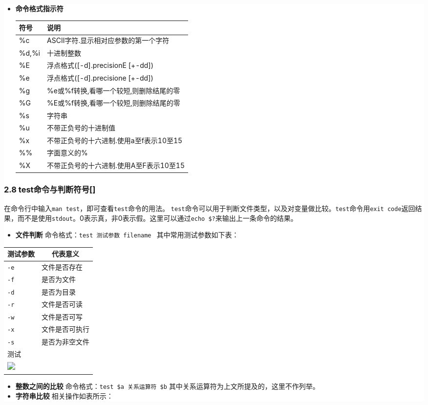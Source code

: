 
* **命令格式指示符**

	| 符号  | 说明                                    |
	| ----- | --------------------------------------- |
	| %c    | ASCII字符.显示相对应参数的第一个字符    |
	| %d,%i | 十进制整数                              |
	| %E    | 浮点格式([-d].precisionE [+-dd])        |
	| %e    | 浮点格式([-d].precisione [+-dd])        |
	| %g    | %e或%f转换,看哪一个较短,则删除结尾的零  |
	| %G    | %E或%f转换,看哪一个较短,则删除结尾的零  |
	| %s    | 字符串                                  |
	| %u    | 不带正负号的十进制值                    |
	| %x    | 不带正负号的十六进制.使用a至f表示10至15 |
	| %%    | 字面意义的%                             |
	| %X    | 不带正负号的十六进制.使用A至F表示10至15 |

### 2.8 test命令与判断符号[]

在命令行中输入`man test`，即可查看`test`命令的用法。
`test`命令可以用于判断文件类型，以及对变量做比较。`test`命令用`exit code`返回结果，而不是使用`stdout`。0表示真，非0表示假。这里可以通过`echo $?`来输出上一条命令的结果。

* **文件判断**
	命令格式：`test 测试参数 filename `
	其中常用测试参数如下表：

| 测试参数                                                     | 代表意义       |
| ------------------------------------------------------------ | -------------- |
| `-e`                                                         | 文件是否存在   |
| `-f`                                                         | 是否为文件     |
| `-d`                                                         | 是否为目录     |
| `-r`                                                         | 文件是否可读   |
| `-w`                                                         | 文件是否可写   |
| `-x`                                                         | 文件是否可执行 |
| `-s`                                                         | 是否为非空文件 |
| 测试                                                         |                |
| ![](https://raw.githubusercontent.com/unique-pure/NewPicGoLibrary/main/img/45e5664213814ed38ca3f365f7f6b848.png) |                |

* **整数之间的比较**
	命令格式：`test $a 关系运算符 $b`
	其中关系运算符为上文所提及的，这里不作列举。
* **字符串比较**
	相关操作如表所示：
